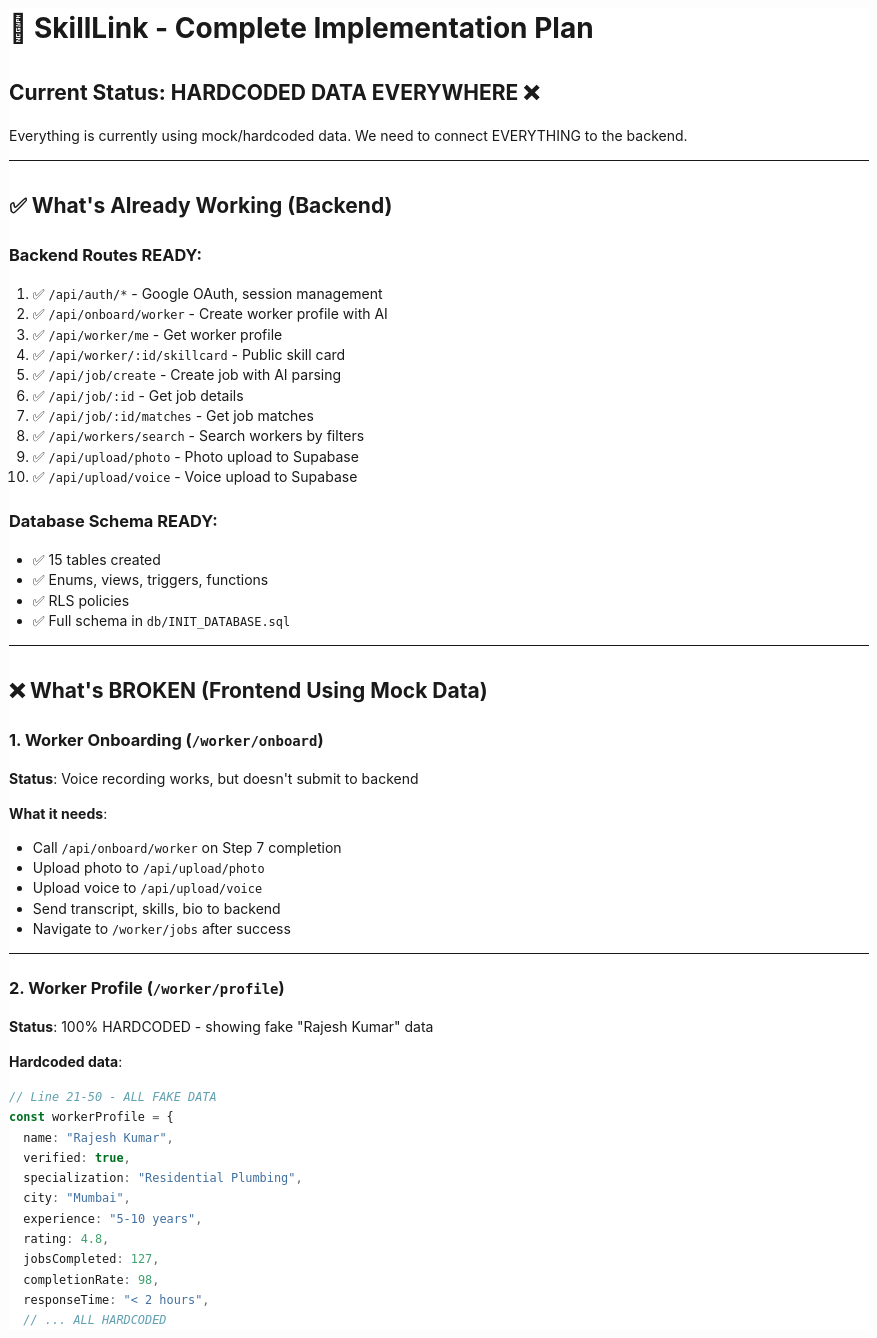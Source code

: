 # 🚀 SkillLink - Complete Implementation Plan

## Current Status: HARDCODED DATA EVERYWHERE ❌

Everything is currently using mock/hardcoded data. We need to connect EVERYTHING to the backend.

---

## ✅ What's Already Working (Backend)

### Backend Routes READY:
1. ✅ `/api/auth/*` - Google OAuth, session management
2. ✅ `/api/onboard/worker` - Create worker profile with AI
3. ✅ `/api/worker/me` - Get worker profile
4. ✅ `/api/worker/:id/skillcard` - Public skill card
5. ✅ `/api/job/create` - Create job with AI parsing
6. ✅ `/api/job/:id` - Get job details
7. ✅ `/api/job/:id/matches` - Get job matches
8. ✅ `/api/workers/search` - Search workers by filters
9. ✅ `/api/upload/photo` - Photo upload to Supabase
10. ✅ `/api/upload/voice` - Voice upload to Supabase

### Database Schema READY:
- ✅ 15 tables created
- ✅ Enums, views, triggers, functions
- ✅ RLS policies
- ✅ Full schema in `db/INIT_DATABASE.sql`

---

## ❌ What's BROKEN (Frontend Using Mock Data)

### 1. **Worker Onboarding** (`/worker/onboard`)
**Status**: Voice recording works, but doesn't submit to backend

**What it needs**:
- Call `/api/onboard/worker` on Step 7 completion
- Upload photo to `/api/upload/photo`
- Upload voice to `/api/upload/voice`
- Send transcript, skills, bio to backend
- Navigate to `/worker/jobs` after success

---

### 2. **Worker Profile** (`/worker/profile`)
**Status**: 100% HARDCODED - showing fake "Rajesh Kumar" data

**Hardcoded data**:
```typescript
// Line 21-50 - ALL FAKE DATA
const workerProfile = {
  name: "Rajesh Kumar",
  verified: true,
  specialization: "Residential Plumbing",
  city: "Mumbai",
  experience: "5-10 years",
  rating: 4.8,
  jobsCompleted: 127,
  completionRate: 98,
  responseTime: "< 2 hours",
  // ... ALL HARDCODED
```